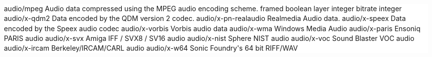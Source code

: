 <tr class="even">
<td>audio/mpeg</td>
<td>Audio data compressed using the MPEG audio encoding scheme.</td>
</tr>
<tr class="odd">
<td>framed</td>
<td>boolean</td>
</tr>
<tr class="even">
<td>layer</td>
<td>integer</td>
</tr>
<tr class="odd">
<td>bitrate</td>
<td>integer</td>
</tr>
<tr class="even">
<td>audio/x-qdm2</td>
<td>Data encoded by the QDM version 2 codec.</td>
</tr>
<tr class="odd">
<td>audio/x-pn-realaudio</td>
<td>Realmedia Audio data.</td>
</tr>
<tr class="even">
<td>audio/x-speex</td>
<td>Data encoded by the Speex audio codec</td>
</tr>
<tr class="odd">
<td>audio/x-vorbis</td>
<td>Vorbis audio data</td>
</tr>
<tr class="even">
<td>audio/x-wma</td>
<td>Windows Media Audio</td>
</tr>
<tr class="odd">
<td>audio/x-paris</td>
<td>Ensoniq PARIS audio</td>
</tr>
<tr class="even">
<td>audio/x-svx</td>
<td>Amiga IFF / SVX8 / SV16 audio</td>
</tr>
<tr class="odd">
<td>audio/x-nist</td>
<td>Sphere NIST audio</td>
</tr>
<tr class="even">
<td>audio/x-voc</td>
<td>Sound Blaster VOC audio</td>
</tr>
<tr class="odd">
<td>audio/x-ircam</td>
<td>Berkeley/IRCAM/CARL audio</td>
</tr>
<tr class="even">
<td>audio/x-w64</td>
<td>Sonic Foundry's 64 bit RIFF/WAV</td>
</tr>
</tbody>
</table>
